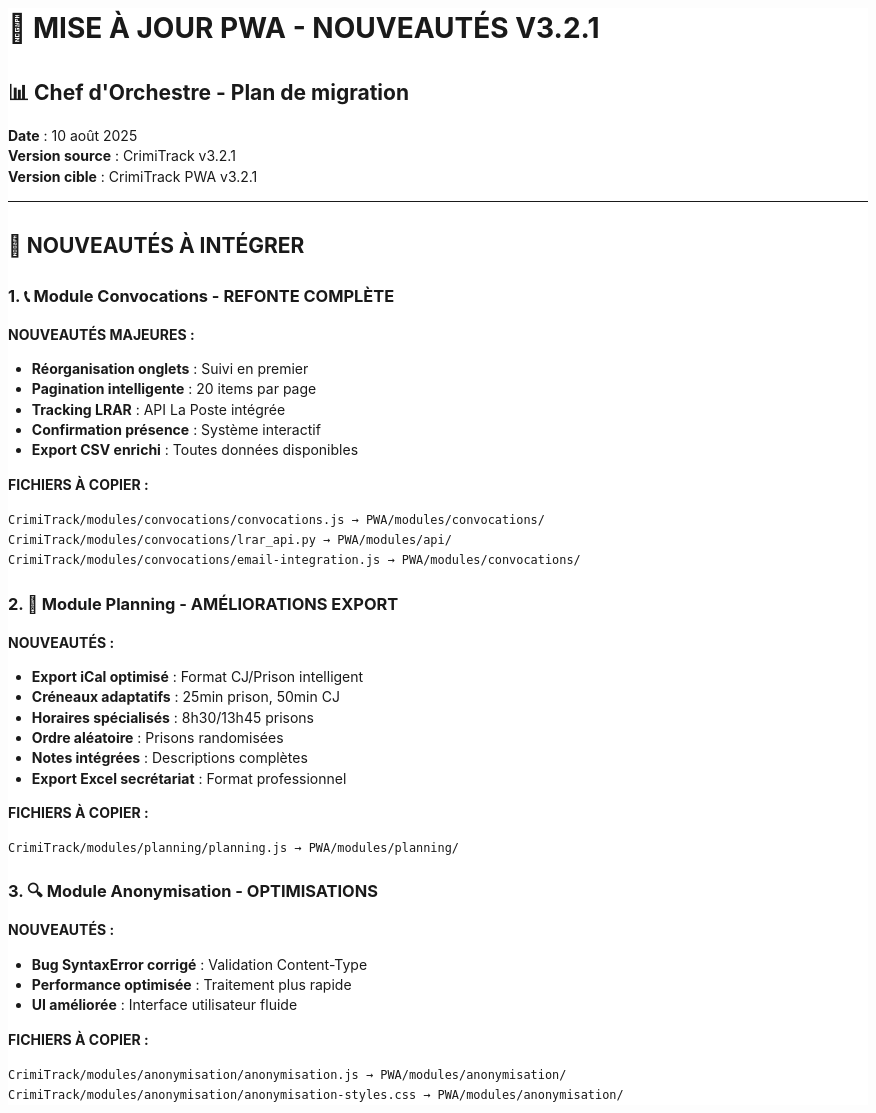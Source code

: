 # 🚀 MISE À JOUR PWA - NOUVEAUTÉS V3.2.1

## 📊 Chef d'Orchestre - Plan de migration
**Date** : 10 août 2025  
**Version source** : CrimiTrack v3.2.1  
**Version cible** : CrimiTrack PWA v3.2.1

---

## 🎯 NOUVEAUTÉS À INTÉGRER

### 1. 📞 Module Convocations - REFONTE COMPLÈTE
**NOUVEAUTÉS MAJEURES :**
- **Réorganisation onglets** : Suivi en premier
- **Pagination intelligente** : 20 items par page
- **Tracking LRAR** : API La Poste intégrée
- **Confirmation présence** : Système interactif
- **Export CSV enrichi** : Toutes données disponibles

**FICHIERS À COPIER :**
```
CrimiTrack/modules/convocations/convocations.js → PWA/modules/convocations/
CrimiTrack/modules/convocations/lrar_api.py → PWA/modules/api/
CrimiTrack/modules/convocations/email-integration.js → PWA/modules/convocations/
```

### 2. 📅 Module Planning - AMÉLIORATIONS EXPORT
**NOUVEAUTÉS :**
- **Export iCal optimisé** : Format CJ/Prison intelligent
- **Créneaux adaptatifs** : 25min prison, 50min CJ  
- **Horaires spécialisés** : 8h30/13h45 prisons
- **Ordre aléatoire** : Prisons randomisées
- **Notes intégrées** : Descriptions complètes
- **Export Excel secrétariat** : Format professionnel

**FICHIERS À COPIER :**
```
CrimiTrack/modules/planning/planning.js → PWA/modules/planning/
```

### 3. 🔍 Module Anonymisation - OPTIMISATIONS
**NOUVEAUTÉS :**
- **Bug SyntaxError corrigé** : Validation Content-Type
- **Performance optimisée** : Traitement plus rapide
- **UI améliorée** : Interface utilisateur fluide

**FICHIERS À COPIER :**
```
CrimiTrack/modules/anonymisation/anonymisation.js → PWA/modules/anonymisation/
CrimiTrack/modules/anonymisation/anonymisation-styles.css → PWA/modules/anonymisation/
```
